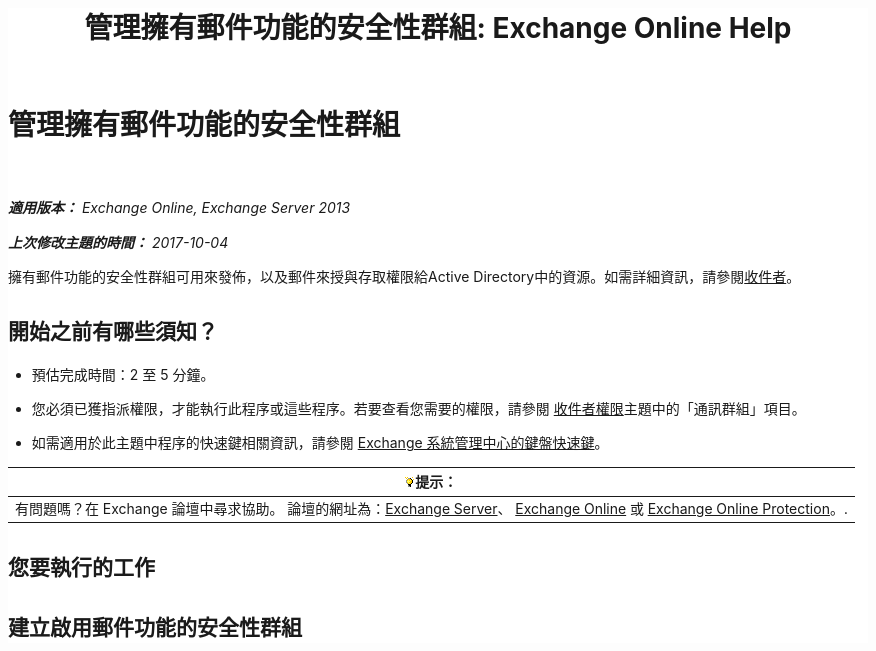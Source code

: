 ﻿---
title: '管理擁有郵件功能的安全性群組: Exchange Online Help'
TOCTitle: 管理擁有郵件功能的安全性群組
ms:assetid: 80b3b537-4786-4d02-9202-44e373811a25
ms:mtpsurl: https://technet.microsoft.com/zh-tw/library/Bb123521(v=EXCHG.150)
ms:contentKeyID: 50472348
ms.date: 05/23/2018
mtps_version: v=EXCHG.150
ms.translationtype: MT
---

# 管理擁有郵件功能的安全性群組

 

_**適用版本：** Exchange Online, Exchange Server 2013_

_**上次修改主題的時間：** 2017-10-04_

擁有郵件功能的安全性群組可用來發佈，以及郵件來授與存取權限給Active Directory中的資源。如需詳細資訊，請參閱[收件者](recipients-exchange-2013-help.md)。

## 開始之前有哪些須知？

  - 預估完成時間：2 至 5 分鐘。

  - 您必須已獲指派權限，才能執行此程序或這些程序。若要查看您需要的權限，請參閱 [收件者權限](recipients-permissions-exchange-2013-help.md)主題中的「通訊群組」項目。

  - 如需適用於此主題中程序的快速鍵相關資訊，請參閱 [Exchange 系統管理中心的鍵盤快速鍵](keyboard-shortcuts-in-the-exchange-admin-center-exchange-online-protection-help.md)。

<table>
<thead>
<tr class="header">
<th><img src="images/Bb124558.tip(EXCHG.150).gif" title="提示" alt="提示" />提示：</th>
</tr>
</thead>
<tbody>
<tr class="odd">
<td>有問題嗎？在 Exchange 論壇中尋求協助。 論壇的網址為：<a href="https://go.microsoft.com/fwlink/p/?linkid=60612">Exchange Server</a>、 <a href="https://go.microsoft.com/fwlink/p/?linkid=267542">Exchange Online</a> 或 <a href="https://go.microsoft.com/fwlink/p/?linkid=285351">Exchange Online Protection</a>。.</td>
</tr>
</tbody>
</table>


## 您要執行的工作

## 建立啟用郵件功能的安全性群組
